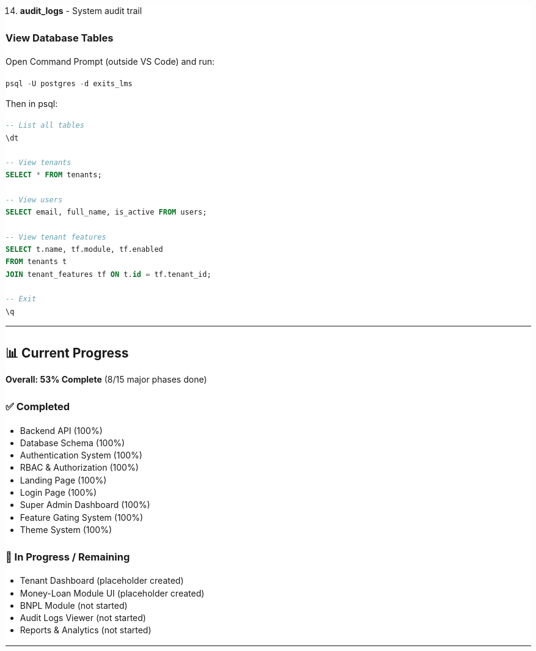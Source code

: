 14. **audit_logs** - System audit trail

### View Database Tables

Open Command Prompt (outside VS Code) and run:

```powershell
psql -U postgres -d exits_lms
```

Then in psql:
```sql
-- List all tables
\dt

-- View tenants
SELECT * FROM tenants;

-- View users
SELECT email, full_name, is_active FROM users;

-- View tenant features
SELECT t.name, tf.module, tf.enabled 
FROM tenants t
JOIN tenant_features tf ON t.id = tf.tenant_id;

-- Exit
\q
```

---

## 📊 Current Progress

**Overall: 53% Complete** (8/15 major phases done)

### ✅ Completed
- Backend API (100%)
- Database Schema (100%)
- Authentication System (100%)
- RBAC & Authorization (100%)
- Landing Page (100%)
- Login Page (100%)
- Super Admin Dashboard (100%)
- Feature Gating System (100%)
- Theme System (100%)

### 🚧 In Progress / Remaining
- Tenant Dashboard (placeholder created)
- Money-Loan Module UI (placeholder created)
- BNPL Module (not started)
- Audit Logs Viewer (not started)
- Reports & Analytics (not started)

---